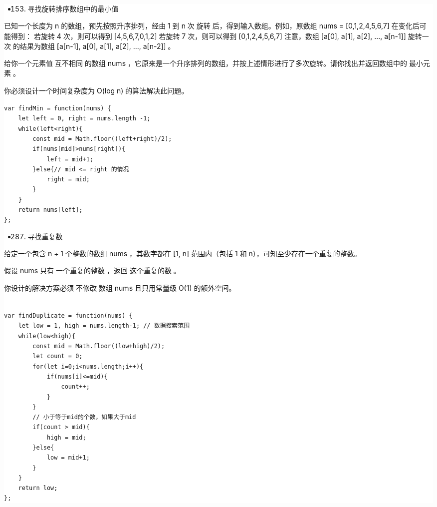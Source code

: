 - 153. 寻找旋转排序数组中的最小值

已知一个长度为 n 的数组，预先按照升序排列，经由 1 到 n 次 旋转 后，得到输入数组。例如，原数组 nums = [0,1,2,4,5,6,7] 在变化后可能得到：
若旋转 4 次，则可以得到 [4,5,6,7,0,1,2]
若旋转 7 次，则可以得到 [0,1,2,4,5,6,7]
注意，数组 [a[0], a[1], a[2], ..., a[n-1]] 旋转一次 的结果为数组 [a[n-1], a[0], a[1], a[2], ..., a[n-2]] 。

给你一个元素值 互不相同 的数组 nums ，它原来是一个升序排列的数组，并按上述情形进行了多次旋转。请你找出并返回数组中的 最小元素 。

你必须设计一个时间复杂度为 O(log n) 的算法解决此问题。

```
var findMin = function(nums) {
    let left = 0, right = nums.length -1;
    while(left<right){
        const mid = Math.floor((left+right)/2);
        if(nums[mid]>nums[right]){
            left = mid+1;
        }else{// mid <= right 的情况
            right = mid;
        }
    }
    return nums[left];
};

```

- 287. 寻找重复数

给定一个包含 n + 1 个整数的数组 nums ，其数字都在 [1, n] 范围内（包括 1 和 n），可知至少存在一个重复的整数。

假设 nums 只有 一个重复的整数 ，返回 这个重复的数 。

你设计的解决方案必须 不修改 数组 nums 且只用常量级 O(1) 的额外空间。


```

var findDuplicate = function(nums) {
    let low = 1, high = nums.length-1; // 数据搜索范围
    while(low<high){
        const mid = Math.floor((low+high)/2);
        let count = 0;
        for(let i=0;i<nums.length;i++){
            if(nums[i]<=mid){
                count++;
            }
        }
        // 小于等于mid的个数，如果大于mid
        if(count > mid){
            high = mid;
        }else{
            low = mid+1;
        }
    }
    return low;
};

```
